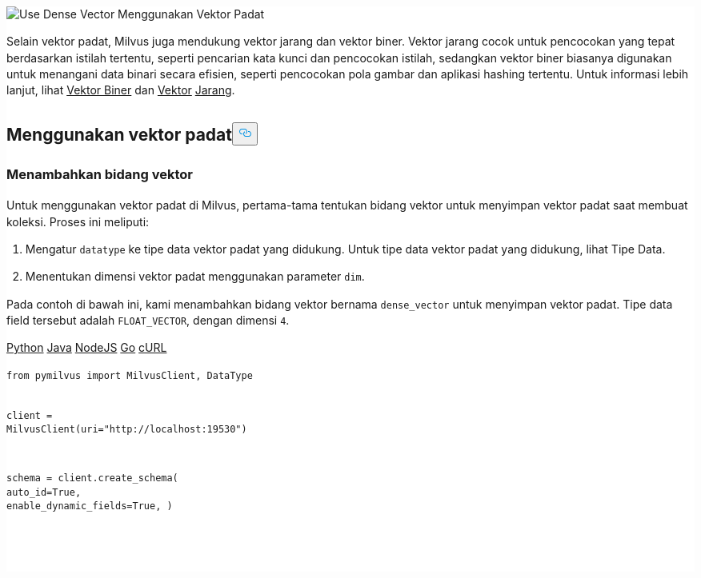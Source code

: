   <span class="img-wrapper"> <img translate="no" src="/docs/v2.6.x/assets/use-dense-vector.png" alt="Use Dense Vector" class="doc-image" id="use-dense-vector" />
   </span> <span class="img-wrapper"> <span>Menggunakan Vektor Padat</span> </span></p>
<div class="alert note">
<p>Selain vektor padat, Milvus juga mendukung vektor jarang dan vektor biner. Vektor jarang cocok untuk pencocokan yang tepat berdasarkan istilah tertentu, seperti pencarian kata kunci dan pencocokan istilah, sedangkan vektor biner biasanya digunakan untuk menangani data binari secara efisien, seperti pencocokan pola gambar dan aplikasi hashing tertentu. Untuk informasi lebih lanjut, lihat <a href="/docs/id/binary-vector.md">Vektor Biner</a> dan <a href="/docs/id/sparse_vector.md">Vektor</a> <a href="/docs/id/binary-vector.md">Jarang</a>.</p>
</div>
<h2 id="Use-dense-vectors" class="common-anchor-header">Menggunakan vektor padat<button data-href="#Use-dense-vectors" class="anchor-icon" translate="no">
      <svg translate="no"
        aria-hidden="true"
        focusable="false"
        height="20"
        version="1.1"
        viewBox="0 0 16 16"
        width="16"
      >
        <path
          fill="#0092E4"
          fill-rule="evenodd"
          d="M4 9h1v1H4c-1.5 0-3-1.69-3-3.5S2.55 3 4 3h4c1.45 0 3 1.69 3 3.5 0 1.41-.91 2.72-2 3.25V8.59c.58-.45 1-1.27 1-2.09C10 5.22 8.98 4 8 4H4c-.98 0-2 1.22-2 2.5S3 9 4 9zm9-3h-1v1h1c1 0 2 1.22 2 2.5S13.98 12 13 12H9c-.98 0-2-1.22-2-2.5 0-.83.42-1.64 1-2.09V6.25c-1.09.53-2 1.84-2 3.25C6 11.31 7.55 13 9 13h4c1.45 0 3-1.69 3-3.5S14.5 6 13 6z"
        ></path>
      </svg>
    </button></h2><h3 id="Add-vector-field" class="common-anchor-header">Menambahkan bidang vektor</h3><p>Untuk menggunakan vektor padat di Milvus, pertama-tama tentukan bidang vektor untuk menyimpan vektor padat saat membuat koleksi. Proses ini meliputi:</p>
<ol>
<li><p>Mengatur <code translate="no">datatype</code> ke tipe data vektor padat yang didukung. Untuk tipe data vektor padat yang didukung, lihat Tipe Data.</p></li>
<li><p>Menentukan dimensi vektor padat menggunakan parameter <code translate="no">dim</code>.</p></li>
</ol>
<p>Pada contoh di bawah ini, kami menambahkan bidang vektor bernama <code translate="no">dense_vector</code> untuk menyimpan vektor padat. Tipe data field tersebut adalah <code translate="no">FLOAT_VECTOR</code>, dengan dimensi <code translate="no">4</code>.</p>
<div class="multipleCode">
   <a href="#python">Python</a> <a href="#java">Java</a> <a href="#javascript">NodeJS</a> <a href="#go">Go</a> <a href="#bash">cURL</a></div>
<pre><code translate="no" class="language-python"><span class="hljs-keyword">from</span> pymilvus <span class="hljs-keyword">import</span> MilvusClient, DataType

client = MilvusClient(uri=<span class="hljs-string">&quot;http://localhost:19530&quot;</span>)

schema = client.create_schema(
    auto_id=<span class="hljs-literal">True</span>,
    enable_dynamic_fields=<span class="hljs-literal">True</span>,
)
